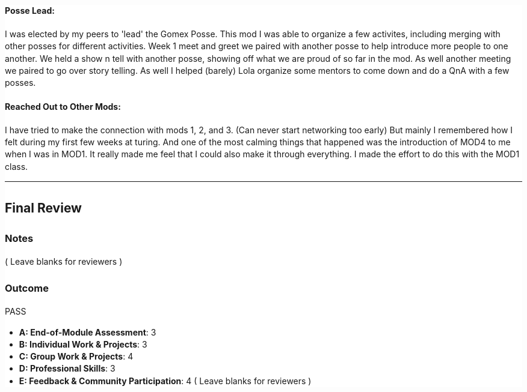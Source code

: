 #### Posse Lead:

I was elected by my peers to 'lead' the Gomex Posse. This mod I was able to organize a few activites, including merging with other posses for different activities. Week 1 meet and greet we paired with another posse to help introduce more people to one another. We held a show n tell with another posse, showing off what we are proud of so far in the mod. As well another meeting we paired to go over story telling. As well I helped (barely) Lola organize some mentors to come down and do a QnA with a few posses. 

#### Reached Out to Other Mods:

I have tried to make the connection with mods 1, 2, and 3. (Can never start networking too early) But mainly I remembered how I felt during my first few weeks at turing. And one of the most calming things that happened was the introduction of MOD4 to me when I was in MOD1. It really made me feel that I could also make it through everything. I made the effort to do this with the MOD1 class.

------------------

## Final Review

### Notes

( Leave blanks for reviewers )

### Outcome

 PASS

 * **A: End-of-Module Assessment**: 3
 * **B: Individual Work & Projects**: 3
 * **C: Group Work & Projects**: 4
 * **D: Professional Skills**: 3
 * **E: Feedback & Community Participation**: 4
( Leave blanks for reviewers )
